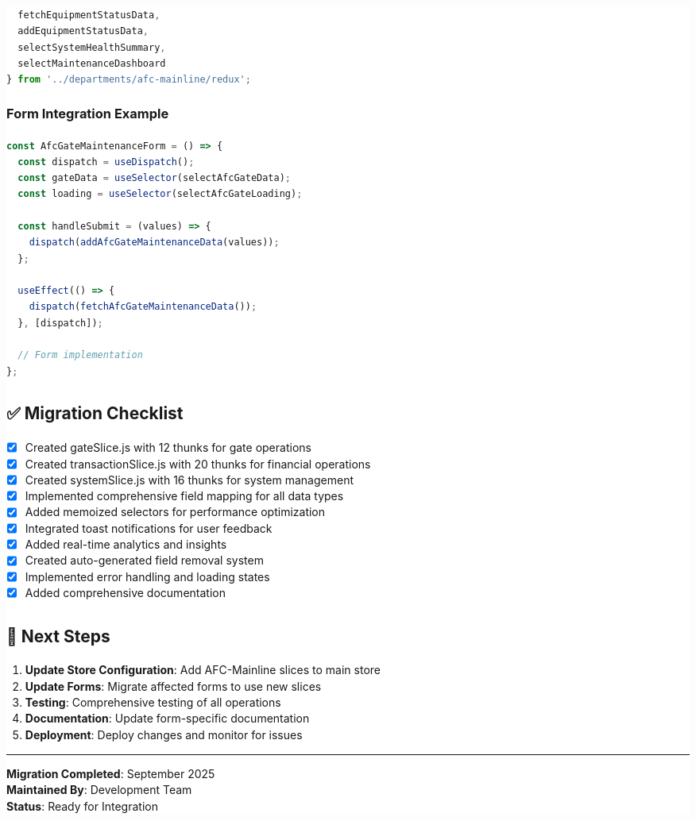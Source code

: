```javascript
  fetchEquipmentStatusData, 
  addEquipmentStatusData, 
  selectSystemHealthSummary,
  selectMaintenanceDashboard 
} from '../departments/afc-mainline/redux';
```

### Form Integration Example
```javascript
const AfcGateMaintenanceForm = () => {
  const dispatch = useDispatch();
  const gateData = useSelector(selectAfcGateData);
  const loading = useSelector(selectAfcGateLoading);
  
  const handleSubmit = (values) => {
    dispatch(addAfcGateMaintenanceData(values));
  };
  
  useEffect(() => {
    dispatch(fetchAfcGateMaintenanceData());
  }, [dispatch]);
  
  // Form implementation
};
```

## ✅ **Migration Checklist**

- [x] Created gateSlice.js with 12 thunks for gate operations
- [x] Created transactionSlice.js with 20 thunks for financial operations
- [x] Created systemSlice.js with 16 thunks for system management
- [x] Implemented comprehensive field mapping for all data types
- [x] Added memoized selectors for performance optimization
- [x] Integrated toast notifications for user feedback
- [x] Added real-time analytics and insights
- [x] Created auto-generated field removal system
- [x] Implemented error handling and loading states
- [x] Added comprehensive documentation

## 🚀 **Next Steps**

1. **Update Store Configuration**: Add AFC-Mainline slices to main store
2. **Update Forms**: Migrate affected forms to use new slices
3. **Testing**: Comprehensive testing of all operations
4. **Documentation**: Update form-specific documentation
5. **Deployment**: Deploy changes and monitor for issues

---

**Migration Completed**: September 2025  
**Maintained By**: Development Team  
**Status**: Ready for Integration